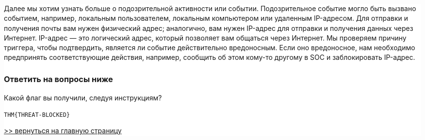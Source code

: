 Далее мы хотим узнать больше о подозрительной активности или событии. Подозрительное событие могло быть вызвано 
событием, например, локальным пользователем, локальным компьютером или удаленным IP-адресом. Для отправки и 
получения почты вам нужен физический адрес; аналогично, вам нужен IP-адрес для отправки и получения данных через 
Интернет. IP-адрес — это логический адрес, который позволяет вам общаться через Интернет. Мы проверяем причину 
триггера, чтобы подтвердить, является ли событие действительно вредоносным. Если оно вредоносное, нам необходимо 
предпринять соответствующие действия, например, сообщить об этом кому-то другому в SOC и заблокировать IP-адрес.     

### Ответить на вопросы ниже
Какой флаг вы получили, следуя инструкциям?
```commandline
THM{THREAT-BLOCKED}
```

[>> вернуться на главную страницу](https://github.com/BEPb/tryhackme/blob/master/README.md)